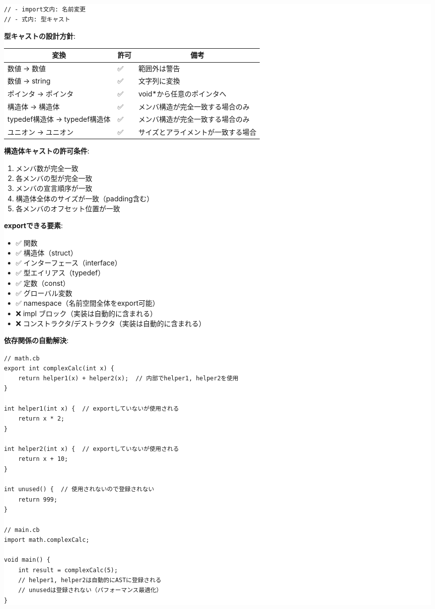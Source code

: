 ```cb
// - import文内: 名前変更
// - 式内: 型キャスト
```

**型キャストの設計方針**:

| 変換 | 許可 | 備考 |
|------|------|------|
| 数値 → 数値 | ✅ | 範囲外は警告 |
| 数値 → string | ✅ | 文字列に変換 |
| ポインタ → ポインタ | ✅ | void*から任意のポインタへ |
| 構造体 → 構造体 | ✅ | メンバ構造が完全一致する場合のみ |
| typedef構造体 → typedef構造体 | ✅ | メンバ構造が完全一致する場合のみ |
| ユニオン → ユニオン | ✅ | サイズとアライメントが一致する場合 |

**構造体キャストの許可条件**:
1. メンバ数が完全一致
2. 各メンバの型が完全一致
3. メンバの宣言順序が一致
4. 構造体全体のサイズが一致（padding含む）
5. 各メンバのオフセット位置が一致

**exportできる要素**:
- ✅ 関数
- ✅ 構造体（struct）
- ✅ インターフェース（interface）
- ✅ 型エイリアス（typedef）
- ✅ 定数（const）
- ✅ グローバル変数
- ✅ namespace（名前空間全体をexport可能）
- ❌ impl ブロック（実装は自動的に含まれる）
- ❌ コンストラクタ/デストラクタ（実装は自動的に含まれる）

**依存関係の自動解決**:
```cb
// math.cb
export int complexCalc(int x) {
    return helper1(x) + helper2(x);  // 内部でhelper1, helper2を使用
}

int helper1(int x) {  // exportしていないが使用される
    return x * 2;
}

int helper2(int x) {  // exportしていないが使用される
    return x + 10;
}

int unused() {  // 使用されないので登録されない
    return 999;
}

// main.cb
import math.complexCalc;

void main() {
    int result = complexCalc(5);
    // helper1, helper2は自動的にASTに登録される
    // unusedは登録されない（パフォーマンス最適化）
}
```
